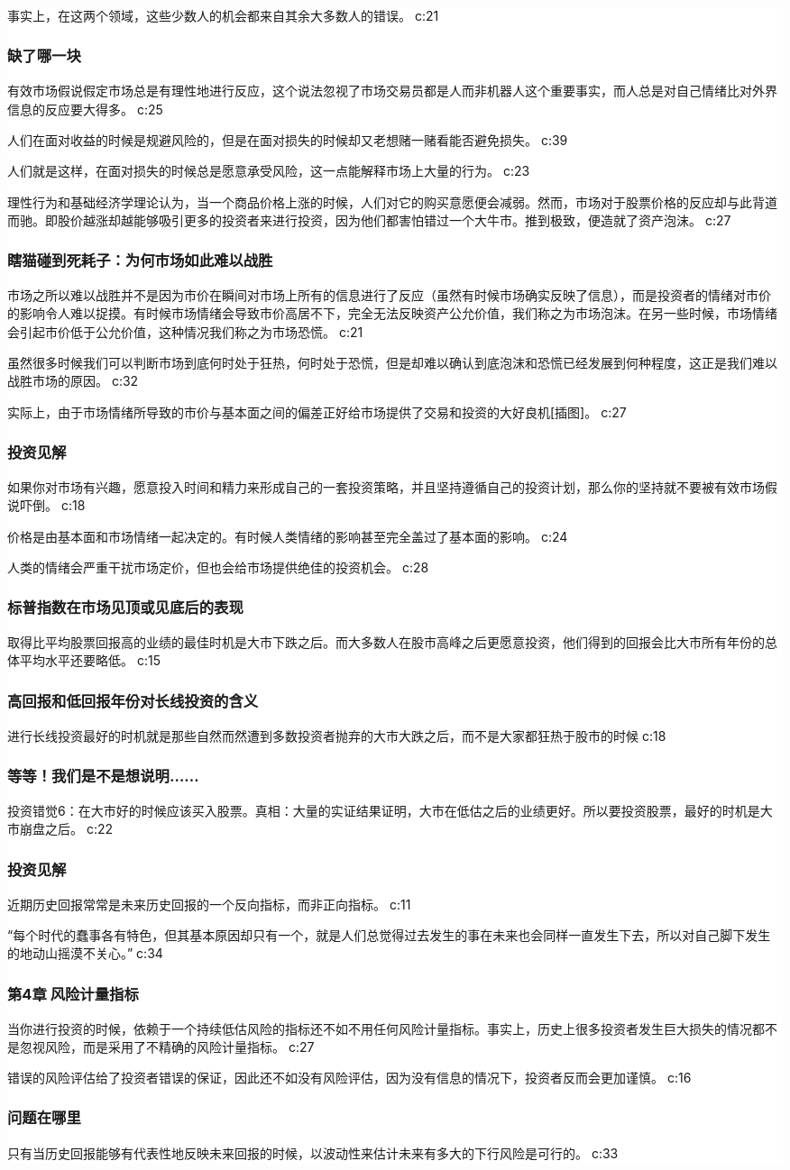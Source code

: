 事实上，在这两个领域，这些少数人的机会都来自其余大多数人的错误。 c:21

### 缺了哪一块

有效市场假说假定市场总是有理性地进行反应，这个说法忽视了市场交易员都是人而非机器人这个重要事实，而人总是对自己情绪比对外界信息的反应要大得多。 c:25

人们在面对收益的时候是规避风险的，但是在面对损失的时候却又老想赌一赌看能否避免损失。 c:39

人们就是这样，在面对损失的时候总是愿意承受风险，这一点能解释市场上大量的行为。 c:23

理性行为和基础经济学理论认为，当一个商品价格上涨的时候，人们对它的购买意愿便会减弱。然而，市场对于股票价格的反应却与此背道而驰。即股价越涨却越能够吸引更多的投资者来进行投资，因为他们都害怕错过一个大牛市。推到极致，便造就了资产泡沫。 c:27

### 瞎猫碰到死耗子：为何市场如此难以战胜

市场之所以难以战胜并不是因为市价在瞬间对市场上所有的信息进行了反应（虽然有时候市场确实反映了信息），而是投资者的情绪对市价的影响令人难以捉摸。有时候市场情绪会导致市价高居不下，完全无法反映资产公允价值，我们称之为市场泡沫。在另一些时候，市场情绪会引起市价低于公允价值，这种情况我们称之为市场恐慌。 c:21

虽然很多时候我们可以判断市场到底何时处于狂热，何时处于恐慌，但是却难以确认到底泡沫和恐慌已经发展到何种程度，这正是我们难以战胜市场的原因。 c:32

实际上，由于市场情绪所导致的市价与基本面之间的偏差正好给市场提供了交易和投资的大好良机[插图]。 c:27

### 投资见解

如果你对市场有兴趣，愿意投入时间和精力来形成自己的一套投资策略，并且坚持遵循自己的投资计划，那么你的坚持就不要被有效市场假说吓倒。 c:18

价格是由基本面和市场情绪一起决定的。有时候人类情绪的影响甚至完全盖过了基本面的影响。 c:24

人类的情绪会严重干扰市场定价，但也会给市场提供绝佳的投资机会。 c:28

### 标普指数在市场见顶或见底后的表现

取得比平均股票回报高的业绩的最佳时机是大市下跌之后。而大多数人在股市高峰之后更愿意投资，他们得到的回报会比大市所有年份的总体平均水平还要略低。 c:15

### 高回报和低回报年份对长线投资的含义

进行长线投资最好的时机就是那些自然而然遭到多数投资者抛弃的大市大跌之后，而不是大家都狂热于股市的时候 c:18

### 等等！我们是不是想说明……

投资错觉6：在大市好的时候应该买入股票。真相：大量的实证结果证明，大市在低估之后的业绩更好。所以要投资股票，最好的时机是大市崩盘之后。 c:22

### 投资见解

近期历史回报常常是未来历史回报的一个反向指标，而非正向指标。 c:11

“每个时代的蠢事各有特色，但其基本原因却只有一个，就是人们总觉得过去发生的事在未来也会同样一直发生下去，所以对自己脚下发生的地动山摇漠不关心。” c:34

### 第4章 风险计量指标

当你进行投资的时候，依赖于一个持续低估风险的指标还不如不用任何风险计量指标。事实上，历史上很多投资者发生巨大损失的情况都不是忽视风险，而是采用了不精确的风险计量指标。 c:27

错误的风险评估给了投资者错误的保证，因此还不如没有风险评估，因为没有信息的情况下，投资者反而会更加谨慎。 c:16

### 问题在哪里

只有当历史回报能够有代表性地反映未来回报的时候，以波动性来估计未来有多大的下行风险是可行的。 c:33
